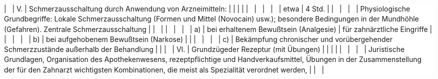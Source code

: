 |                                                                                                       | V.    | Schmerzausschaltung durch Anwendung von Arzneimitteln:                                                                                    |                                                                                                                                                                                                                                                                                                                      |                                                                                                                           |                             |
|                                                                                                       |       |                                                                                                                                           |                                                                                                                                                                                                                                                                                                                      | etwa                                                                                                                      | 4 Std.                      |
|                                                                                                       |       |                                                                                                                                           | Physiologische Grundbegriffe: Lokale Schmerzausschaltung (Formen und Mittel (Novocain) usw.); besondere Bedingungen in der Mundhöhle (Gefahren). Zentrale Schmerzausschaltung                                                                                                                                        |                                                                                                                           |                             |
|                                                                                                       |       |                                                                                                                                           | a)                                                                                                                                                                                                                                                                                                                  | bei erhaltenem Bewußtsein (Analgesie)                                                                                     | für zahnärztliche Eingriffe |
|                                                                                                       |       |                                                                                                                                           | b)                                                                                                                                                                                                                                                                                                                  | bei aufgehobenem Bewußtsein (Narkose)                                                                                     |                             |
|                                                                                                       |       |                                                                                                                                           | c)                                                                                                                                                                                                                                                                                                                  | Bekämpfung chronischer und vorübergehender Schmerzzustände außerhalb der Behandlung                                       |                             |
|                                                                                                       | VI\.  | Grundzügeder Rezeptur (mit Übungen)                                                                                                       |                                                                                                                                                                                                                                                                                                                      |                                                                                                                           |                             |
|                                                                                                       |       |                                                                                                                                           | Juristische Grundlagen, Organisation des Apothekenwesens, rezeptpflichtige und Handverkaufsmittel, Übungen in der Zusammenstellung der für den Zahnarzt wichtigsten Kombinationen, die meist als Spezialität verordnet werden,                                                                                       |                                                                                                                           |                             |